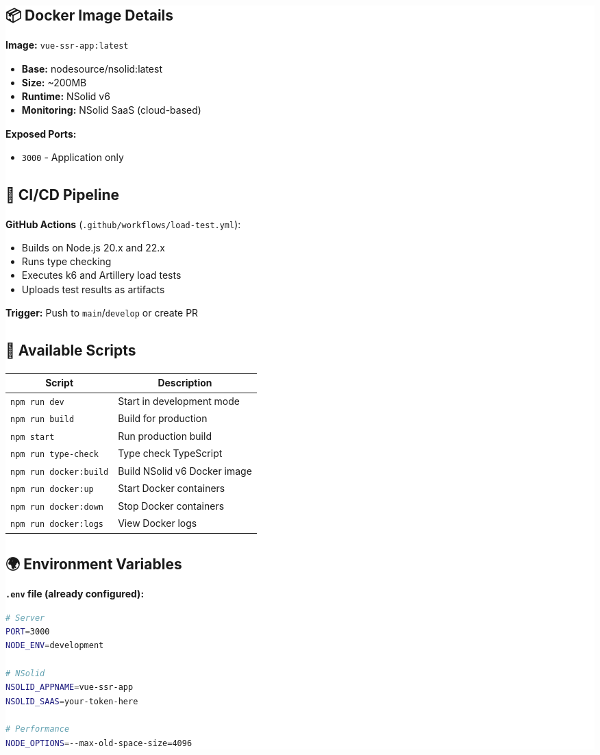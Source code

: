 ## 📦 Docker Image Details

**Image:** `vue-ssr-app:latest`
- **Base:** nodesource/nsolid:latest
- **Size:** ~200MB
- **Runtime:** NSolid v6
- **Monitoring:** NSolid SaaS (cloud-based)

**Exposed Ports:**
- `3000` - Application only

## 🔄 CI/CD Pipeline

**GitHub Actions** (`.github/workflows/load-test.yml`):
- Builds on Node.js 20.x and 22.x
- Runs type checking
- Executes k6 and Artillery load tests
- Uploads test results as artifacts

**Trigger:** Push to `main`/`develop` or create PR

## 📝 Available Scripts

| Script | Description |
|--------|-------------|
| `npm run dev` | Start in development mode |
| `npm run build` | Build for production |
| `npm start` | Run production build |
| `npm run type-check` | Type check TypeScript |
| `npm run docker:build` | Build NSolid v6 Docker image |
| `npm run docker:up` | Start Docker containers |
| `npm run docker:down` | Stop Docker containers |
| `npm run docker:logs` | View Docker logs |

## 🌍 Environment Variables

**`.env` file (already configured):**

```bash
# Server
PORT=3000
NODE_ENV=development

# NSolid
NSOLID_APPNAME=vue-ssr-app
NSOLID_SAAS=your-token-here

# Performance
NODE_OPTIONS=--max-old-space-size=4096
```
